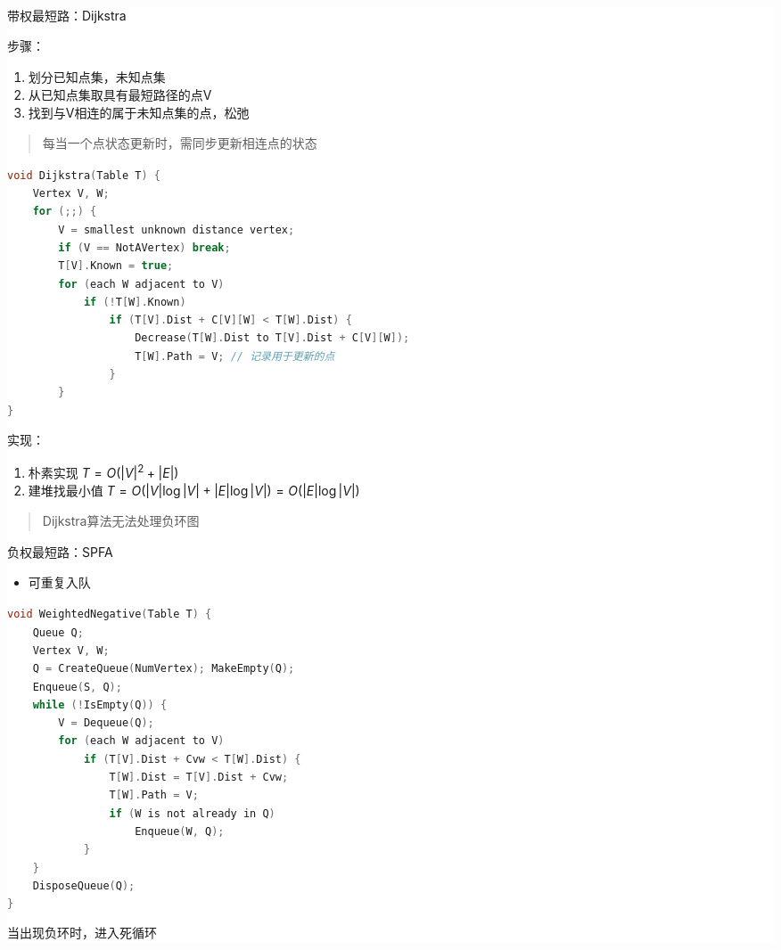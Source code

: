 带权最短路：Dijkstra

步骤：

1. 划分已知点集，未知点集
2. 从已知点集取具有最短路径的点V
3. 找到与V相连的属于未知点集的点，松弛

> 每当一个点状态更新时，需同步更新相连点的状态

```c
void Dijkstra(Table T) {
	Vertex V, W;
	for (;;) {
		V = smallest unknown distance vertex;
		if (V == NotAVertex) break;
		T[V].Known = true;
		for (each W adjacent to V)
			if (!T[W].Known)
				if (T[V].Dist + C[V][W] < T[W].Dist) {
					Decrease(T[W].Dist to T[V].Dist + C[V][W]);
					T[W].Path = V; // 记录用于更新的点
				}
		}
}
```

实现：

1. 朴素实现 $T=O(|V|^2+|E|)$
2. 建堆找最小值 $T=O(|V|\log|V|+|E|\log|V|)=O(|E|\log|V|)$
> Dijkstra算法无法处理负环图

负权最短路：SPFA

+ 可重复入队

```c
void WeightedNegative(Table T) {
	Queue Q;
	Vertex V, W;
	Q = CreateQueue(NumVertex); MakeEmpty(Q);
	Enqueue(S, Q);
	while (!IsEmpty(Q)) {
		V = Dequeue(Q);
		for (each W adjacent to V)
			if (T[V].Dist + Cvw < T[W].Dist) {
				T[W].Dist = T[V].Dist + Cvw;
				T[W].Path = V;
				if (W is not already in Q)
					Enqueue(W, Q);
			}
	}
	DisposeQueue(Q);
}
```
当出现负环时，进入死循环

